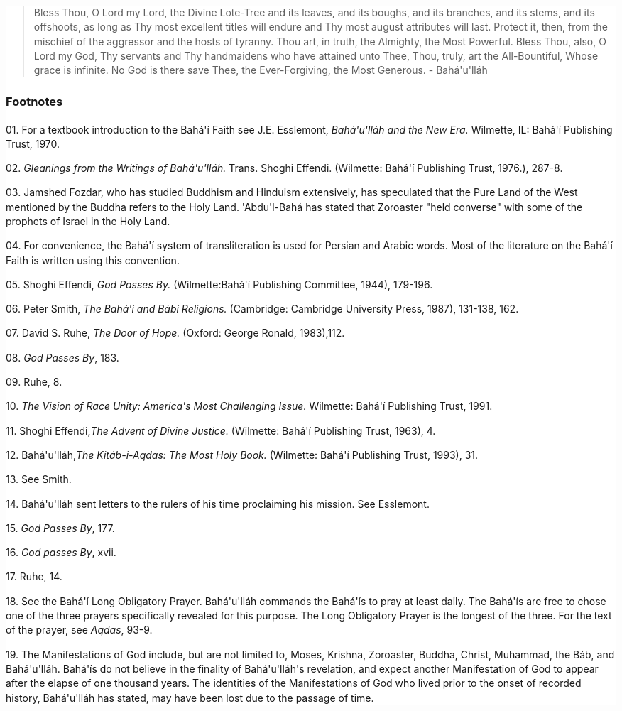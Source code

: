 > Bless Thou, O Lord my Lord, the Divine Lote-Tree and its leaves, and its boughs, and its branches, and its stems, and its offshoots, as long as Thy most excellent titles will endure and Thy most august attributes will last. Protect it, then, from the mischief of the aggressor and the hosts of tyranny. Thou art, in truth, the Almighty, the Most Powerful. Bless Thou, also, O Lord my God, Thy servants and Thy handmaidens who have attained unto Thee, Thou, truly, art the All-Bountiful, Whose grace is infinite. No God is there save Thee, the Ever-Forgiving, the Most Generous. - Bahá'u'lláh

### Footnotes

01\. For a textbook introduction to the Bahá'í Faith see J.E. Esslemont, _Bahá'u'lláh and the New Era._ Wilmette, IL: Bahá'í Publishing Trust, 1970.

02\. _Gleanings from the Writings of Bahá'u'lláh._ Trans. Shoghi Effendi. (Wilmette: Bahá'í Publishing Trust, 1976.), 287-8.

03\. Jamshed Fozdar, who has studied Buddhism and Hinduism extensively, has speculated that the Pure Land of the West mentioned by the Buddha refers to the Holy Land. 'Abdu'l-Bahá has stated that Zoroaster "held converse" with some of the prophets of Israel in the Holy Land.

04\. For convenience, the Bahá'í system of transliteration is used for Persian and Arabic words. Most of the literature on the Bahá'í Faith is written using this convention.

05\. Shoghi Effendi, _God Passes By._ (Wilmette:Bahá'í Publishing Committee, 1944), 179-196.

06\. Peter Smith, _The Bahá'í and Bábí Religions._ (Cambridge: Cambridge University Press, 1987), 131-138, 162.

07\. David S. Ruhe, _The Door of Hope._ (Oxford: George Ronald, 1983),112.

08\. _God Passes By_, 183.

09\. Ruhe, 8.

10\. _The Vision of Race Unity: America's Most Challenging Issue._ Wilmette: Bahá'í Publishing Trust, 1991.

11\. Shoghi Effendi,_The Advent of Divine Justice._ (Wilmette: Bahá'í Publishing Trust, 1963), 4.

12\. Bahá'u'lláh,_The Kitáb-i-Aqdas: The Most Holy Book._ (Wilmette: Bahá'í Publishing Trust, 1993), 31.

13\. See Smith.

14\. Bahá'u'lláh sent letters to the rulers of his time proclaiming his mission. See Esslemont.

15\. _God Passes By_, 177.

16\. _God passes By_, xvii.

17\. Ruhe, 14.

18\. See the Bahá'í Long Obligatory Prayer. Bahá'u'lláh commands the Bahá'ís to pray at least daily. The Bahá'ís are free to chose one of the three prayers specifically revealed for this purpose. The Long Obligatory Prayer is the longest of the three. For the text of the prayer, see _Aqdas_, 93-9.

19\. The Manifestations of God include, but are not limited to, Moses, Krishna, Zoroaster, Buddha, Christ, Muhammad, the Báb, and Bahá'u'lláh. Bahá'ís do not believe in the finality of Bahá'u'lláh's revelation, and expect another Manifestation of God to appear after the elapse of one thousand years. The identities of the Manifestations of God who lived prior to the onset of recorded history, Bahá'u'lláh has stated, may have been lost due to the passage of time.
